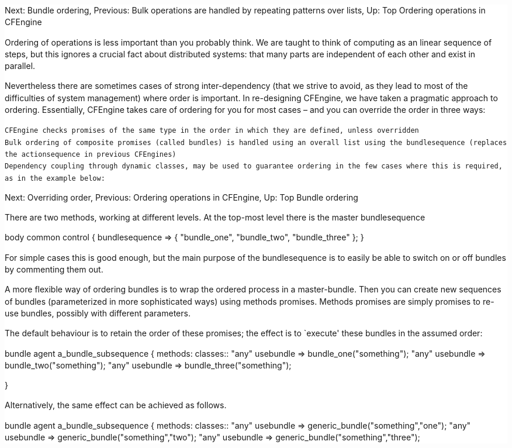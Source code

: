 Next: Bundle ordering, Previous: Bulk operations are handled by repeating patterns over lists, Up: Top
Ordering operations in CFEngine

Ordering of operations is less important than you probably think. We are taught to think of computing as an linear sequence of steps, but this ignores a crucial fact about distributed systems: that many parts are independent of each other and exist in parallel.

Nevertheless there are sometimes cases of strong inter-dependency (that we strive to avoid, as they lead to most of the difficulties of system management) where order is important. In re-designing CFEngine, we have taken a pragmatic approach to ordering. Essentially, CFEngine takes care of ordering for you for most cases – and you can override the order in three ways:

    CFEngine checks promises of the same type in the order in which they are defined, unless overridden
    Bulk ordering of composite promises (called bundles) is handled using an overall list using the bundlesequence (replaces the actionsequence in previous CFEngines)
    Dependency coupling through dynamic classes, may be used to guarantee ordering in the few cases where this is required, as in the example below:

Next: Overriding order, Previous: Ordering operations in CFEngine, Up: Top
Bundle ordering

There are two methods, working at different levels. At the top-most level there is the master bundlesequence


body common control
{
bundlesequence => { "bundle_one", "bundle_two", "bundle_three" };
}


For simple cases this is good enough, but the main purpose of the bundlesequence is to easily be able to switch on or off bundles by commenting them out.

A more flexible way of ordering bundles is to wrap the ordered process in a master-bundle. Then you can create new sequences of bundles (parameterized in more sophisticated ways) using methods promises. Methods promises are simply promises to re-use bundles, possibly with different parameters.

The default behaviour is to retain the order of these promises; the effect is to `execute' these bundles in the assumed order:


bundle agent a_bundle_subsequence
{
methods:
  classes::
   "any" usebundle => bundle_one("something");
   "any" usebundle => bundle_two("something");
   "any" usebundle => bundle_three("something");

}


Alternatively, the same effect can be achieved as follows.


bundle agent a_bundle_subsequence
{
methods:
  classes::
   "any" usebundle => generic_bundle("something","one");
   "any" usebundle => generic_bundle("something","two");
   "any" usebundle => generic_bundle("something","three");

